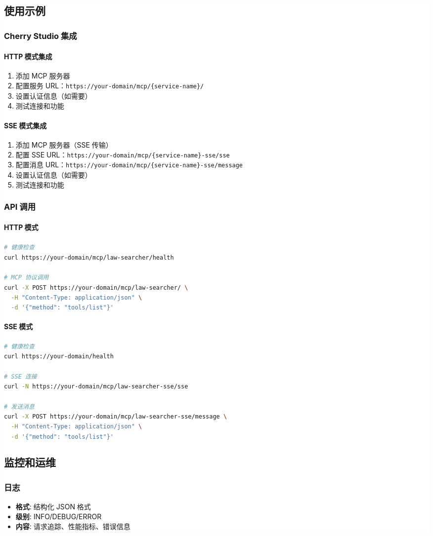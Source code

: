 ## 使用示例

### Cherry Studio 集成

#### HTTP 模式集成
1. 添加 MCP 服务器
2. 配置服务 URL：`https://your-domain/mcp/{service-name}/`
3. 设置认证信息（如需要）
4. 测试连接和功能

#### SSE 模式集成
1. 添加 MCP 服务器（SSE 传输）
2. 配置 SSE URL：`https://your-domain/mcp/{service-name}-sse/sse`
3. 配置消息 URL：`https://your-domain/mcp/{service-name}-sse/message`
4. 设置认证信息（如需要）
5. 测试连接和功能

### API 调用

#### HTTP 模式
```bash
# 健康检查
curl https://your-domain/mcp/law-searcher/health

# MCP 协议调用
curl -X POST https://your-domain/mcp/law-searcher/ \
  -H "Content-Type: application/json" \
  -d '{"method": "tools/list"}'
```

#### SSE 模式
```bash
# 健康检查
curl https://your-domain/health

# SSE 连接
curl -N https://your-domain/mcp/law-searcher-sse/sse

# 发送消息
curl -X POST https://your-domain/mcp/law-searcher-sse/message \
  -H "Content-Type: application/json" \
  -d '{"method": "tools/list"}'
```

## 监控和运维

### 日志
- **格式**: 结构化 JSON 格式
- **级别**: INFO/DEBUG/ERROR
- **内容**: 请求追踪、性能指标、错误信息
